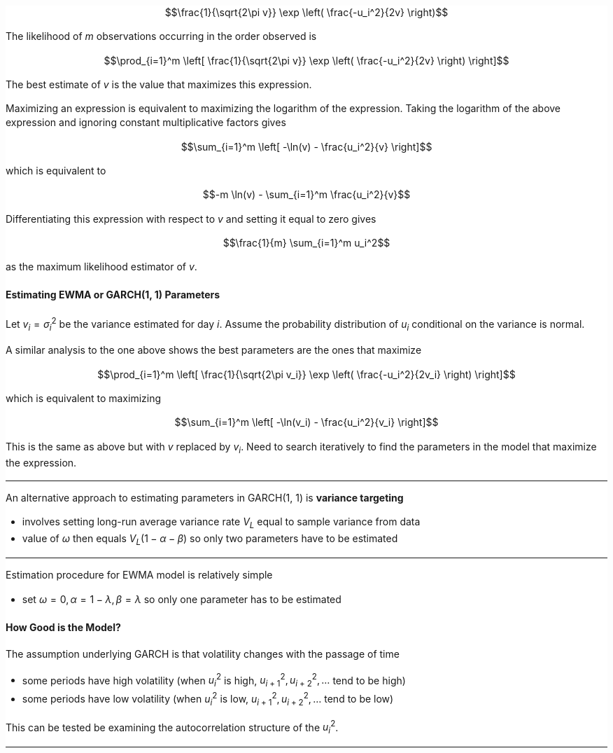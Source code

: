 $$\frac{1}{\sqrt{2\pi v}} \exp \left( \frac{-u_i^2}{2v} \right)$$

The likelihood of $m$ observations occurring in the order observed is 

$$\prod_{i=1}^m \left[ \frac{1}{\sqrt{2\pi v}} \exp \left( \frac{-u_i^2}{2v} \right) \right]$$

The best estimate of $v$ is the value that maximizes this expression.

Maximizing an expression is equivalent to maximizing the logarithm of the expression.
Taking the logarithm of the above expression and ignoring constant multiplicative factors gives

$$\sum_{i=1}^m \left[ -\ln(v) - \frac{u_i^2}{v} \right]$$

which is equivalent to 

$$-m \ln(v) - \sum_{i=1}^m \frac{u_i^2}{v}$$

Differentiating this expression with respect to $v$ and setting it equal to zero gives

$$\frac{1}{m} \sum_{i=1}^m u_i^2$$

as the maximum likelihood estimator of $v$. 

#### Estimating EWMA or GARCH(1, 1) Parameters

Let $v_i = \sigma_i^2$ be the variance estimated for day $i$. 
Assume the probability distribution of $u_i$ conditional on the variance is normal. 

A similar analysis to the one above shows the best parameters are the ones that maximize

$$\prod_{i=1}^m \left[ \frac{1}{\sqrt{2\pi v_i}} \exp \left( \frac{-u_i^2}{2v_i} \right) \right]$$

which is equivalent to maximizing 

$$\sum_{i=1}^m \left[ -\ln(v_i) - \frac{u_i^2}{v_i} \right]$$

This is the same as above but with $v$ replaced by $v_i$. 
Need to search iteratively to find the parameters in the model that maximize the expression. 

---

An alternative approach to estimating parameters in GARCH(1, 1) is **variance targeting**

- involves setting long-run average variance rate $V_L$ equal to sample variance from data 
- value of $\omega$ then equals $V_L(1 - \alpha - \beta)$ so only two parameters have to be estimated

---

Estimation procedure for EWMA model is relatively simple

- set $\omega = 0, \alpha = 1-\lambda, \beta = \lambda$ so only one parameter has to be estimated 

#### How Good is the Model?

The assumption underlying GARCH is that volatility changes with the passage of time
- some periods have high volatility (when $u_i^2$ is high, $u_{i+1}^2, u_{i+2}^2, \dots$ tend to be high)
- some periods have low volatility (when $u_i^2$ is low, $u_{i+1}^2, u_{i+2}^2, \dots$ tend to be low)

This can be tested be examining the autocorrelation structure of the $u_i^2$. 

---